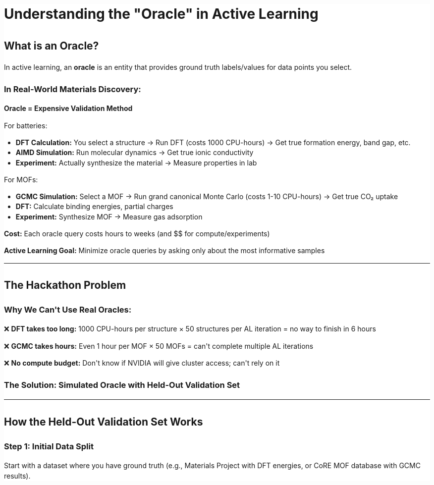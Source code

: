 # Understanding the "Oracle" in Active Learning

## What is an Oracle?

In active learning, an **oracle** is an entity that provides ground truth labels/values for data points you select.

### In Real-World Materials Discovery:

**Oracle = Expensive Validation Method**

For batteries:
- **DFT Calculation:** You select a structure → Run DFT (costs 1000 CPU-hours) → Get true formation energy, band gap, etc.
- **AIMD Simulation:** Run molecular dynamics → Get true ionic conductivity
- **Experiment:** Actually synthesize the material → Measure properties in lab

For MOFs:
- **GCMC Simulation:** Select a MOF → Run grand canonical Monte Carlo (costs 1-10 CPU-hours) → Get true CO₂ uptake
- **DFT:** Calculate binding energies, partial charges
- **Experiment:** Synthesize MOF → Measure gas adsorption

**Cost:** Each oracle query costs hours to weeks (and $$ for compute/experiments)

**Active Learning Goal:** Minimize oracle queries by asking only about the most informative samples

---

## The Hackathon Problem

### Why We Can't Use Real Oracles:

❌ **DFT takes too long:** 1000 CPU-hours per structure × 50 structures per AL iteration = no way to finish in 6 hours

❌ **GCMC takes hours:** Even 1 hour per MOF × 50 MOFs = can't complete multiple AL iterations

❌ **No compute budget:** Don't know if NVIDIA will give cluster access; can't rely on it

### The Solution: Simulated Oracle with Held-Out Validation Set

---

## How the Held-Out Validation Set Works

### Step 1: Initial Data Split

Start with a dataset where you have ground truth (e.g., Materials Project with DFT energies, or CoRE MOF database with GCMC results).
